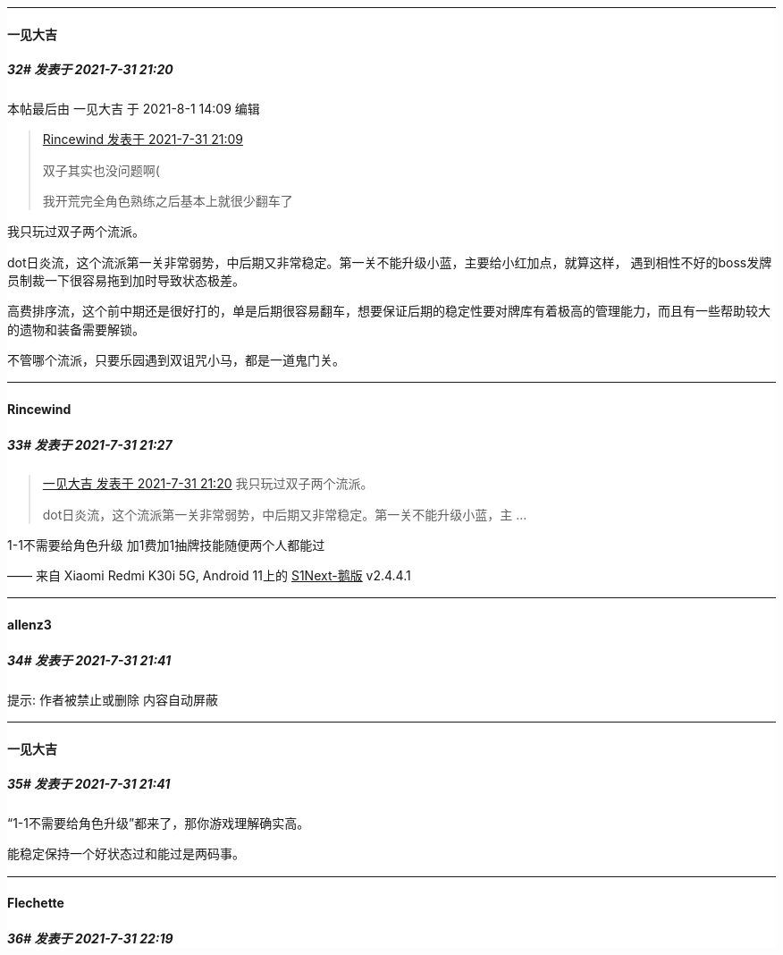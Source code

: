 *****

####  一见大吉  
##### 32#       发表于 2021-7-31 21:20

 本帖最后由 一见大吉 于 2021-8-1 14:09 编辑 
<blockquote><a href="httphttps://bbs.saraba1st.com/2b/forum.php?mod=redirect&amp;goto=findpost&amp;pid=52184498&amp;ptid=1908391" target="_blank">Rincewind 发表于 2021-7-31 21:09</a>

双子其实也没问题啊(

我开荒完全角色熟练之后基本上就很少翻车了</blockquote>
我只玩过双子两个流派。

dot日炎流，这个流派第一关非常弱势，中后期又非常稳定。第一关不能升级小蓝，主要给小红加点，就算这样， 遇到相性不好的boss发牌员制裁一下很容易拖到加时导致状态极差。

高费排序流，这个前中期还是很好打的，单是后期很容易翻车，想要保证后期的稳定性要对牌库有着极高的管理能力，而且有一些帮助较大的遗物和装备需要解锁。

不管哪个流派，只要乐园遇到双诅咒小马，都是一道鬼门关。

*****

####  Rincewind  
##### 33#       发表于 2021-7-31 21:27

<blockquote><a href="httphttps://bbs.saraba1st.com/2b/forum.php?mod=redirect&amp;goto=findpost&amp;pid=52184666&amp;ptid=1908391" target="_blank">一见大吉 发表于 2021-7-31 21:20</a>
我只玩过双子两个流派。

dot日炎流，这个流派第一关非常弱势，中后期又非常稳定。第一关不能升级小蓝，主 ...</blockquote>
1-1不需要给角色升级
加1费加1抽牌技能随便两个人都能过

—— 来自 Xiaomi Redmi K30i 5G, Android 11上的 [S1Next-鹅版](https://github.com/ykrank/S1-Next/releases) v2.4.4.1

*****

####  allenz3  
##### 34#       发表于 2021-7-31 21:41

提示: 作者被禁止或删除 内容自动屏蔽

*****

####  一见大吉  
##### 35#       发表于 2021-7-31 21:41

“1-1不需要给角色升级”都来了，那你游戏理解确实高。

能稳定保持一个好状态过和能过是两码事。

*****

####  Flechette  
##### 36#       发表于 2021-7-31 22:19
